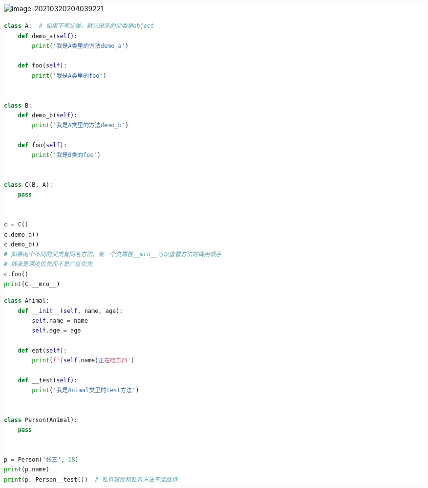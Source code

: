 ![image-20210320204039221](C:\Users\hp\AppData\Roaming\Typora\typora-user-images\image-20210320204039221.png)

```python
class A:  # 如果不写父类，默认继承的父类是object
    def demo_a(self):
        print('我是A类里的方法demo_a')

    def foo(self):
        print('我是A类里的foo')


class B:
    def demo_b(self):
        print('我是A类里的方法demo_b')

    def foo(self):
        print('我是B类的foo')


class C(B, A):
    pass


c = C()
c.demo_a()
c.demo_b()
# 如果两个不同的父类有同名方法，有一个类属性__mro__可以查看方法的调用顺序
# 继承是深度优先而不是广度优先
c.foo()
print(C.__mro__)
```

```python
class Animal:
    def __init__(self, name, age):
        self.name = name
        self.age = age

    def eat(self):
        print(f'{self.name}正在吃东西')

    def __test(self):
        print('我是Animal类里的test方法')


class Person(Animal):
    pass


p = Person('张三', 18)
print(p.name)
print(p._Person__test())  # 私有属性和私有方法不能继承
```
